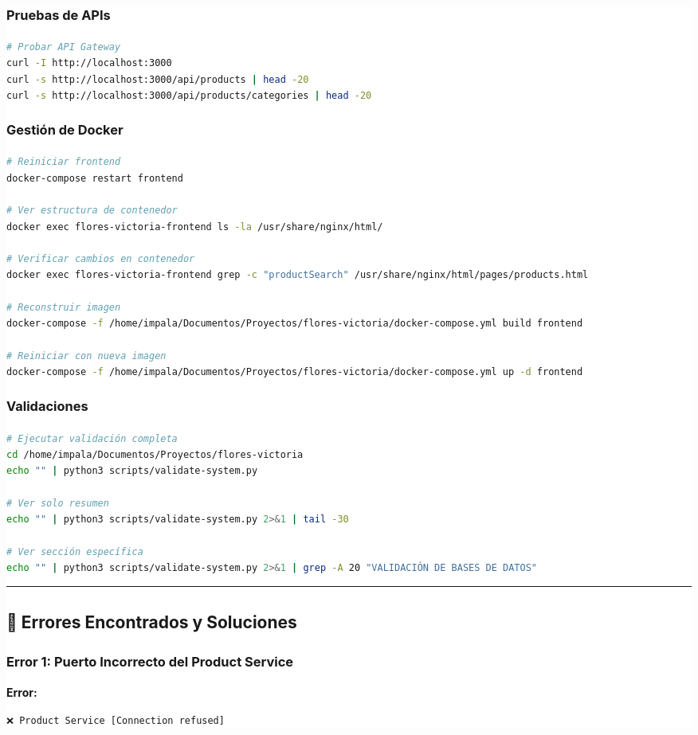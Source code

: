 ### Pruebas de APIs
```bash
# Probar API Gateway
curl -I http://localhost:3000
curl -s http://localhost:3000/api/products | head -20
curl -s http://localhost:3000/api/products/categories | head -20
```

### Gestión de Docker
```bash
# Reiniciar frontend
docker-compose restart frontend

# Ver estructura de contenedor
docker exec flores-victoria-frontend ls -la /usr/share/nginx/html/

# Verificar cambios en contenedor
docker exec flores-victoria-frontend grep -c "productSearch" /usr/share/nginx/html/pages/products.html

# Reconstruir imagen
docker-compose -f /home/impala/Documentos/Proyectos/flores-victoria/docker-compose.yml build frontend

# Reiniciar con nueva imagen
docker-compose -f /home/impala/Documentos/Proyectos/flores-victoria/docker-compose.yml up -d frontend
```

### Validaciones
```bash
# Ejecutar validación completa
cd /home/impala/Documentos/Proyectos/flores-victoria
echo "" | python3 scripts/validate-system.py

# Ver solo resumen
echo "" | python3 scripts/validate-system.py 2>&1 | tail -30

# Ver sección específica
echo "" | python3 scripts/validate-system.py 2>&1 | grep -A 20 "VALIDACIÓN DE BASES DE DATOS"
```

---

## 🐛 Errores Encontrados y Soluciones

### Error 1: Puerto Incorrecto del Product Service
**Error:**
```
❌ Product Service [Connection refused]
```
